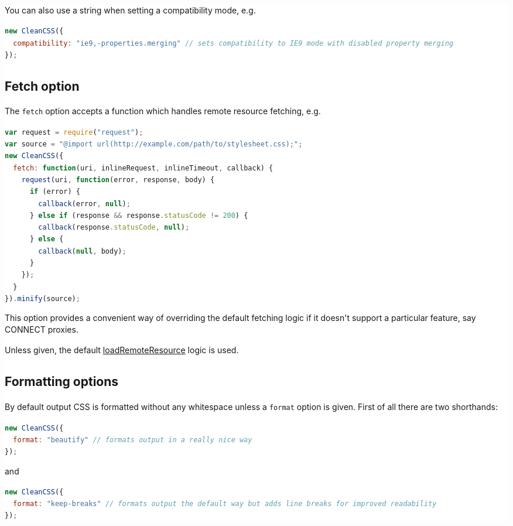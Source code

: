 You can also use a string when setting a compatibility mode, e.g.

```js
new CleanCSS({
  compatibility: "ie9,-properties.merging" // sets compatibility to IE9 mode with disabled property merging
});
```

## Fetch option

The `fetch` option accepts a function which handles remote resource fetching, e.g.

```js
var request = require("request");
var source = "@import url(http://example.com/path/to/stylesheet.css);";
new CleanCSS({
  fetch: function(uri, inlineRequest, inlineTimeout, callback) {
    request(uri, function(error, response, body) {
      if (error) {
        callback(error, null);
      } else if (response && response.statusCode != 200) {
        callback(response.statusCode, null);
      } else {
        callback(null, body);
      }
    });
  }
}).minify(source);
```

This option provides a convenient way of overriding the default fetching logic if it doesn't support a particular feature, say CONNECT proxies.

Unless given, the default [loadRemoteResource](https://github.com/jakubpawlowicz/clean-css/blob/master/lib/reader/load-remote-resource.js) logic is used.

## Formatting options

By default output CSS is formatted without any whitespace unless a `format` option is given.
First of all there are two shorthands:

```js
new CleanCSS({
  format: "beautify" // formats output in a really nice way
});
```

and

```js
new CleanCSS({
  format: "keep-breaks" // formats output the default way but adds line breaks for improved readability
});
```
